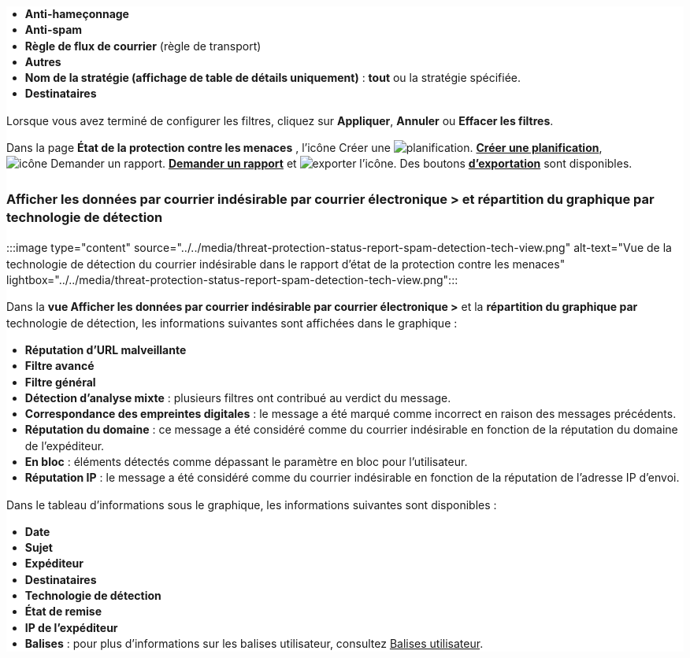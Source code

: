   - **Anti-hameçonnage**
  - **Anti-spam**
  - **Règle de flux de courrier** (règle de transport)
  - **Autres**
- **Nom de la stratégie (affichage de table de détails uniquement)** : **tout** ou la stratégie spécifiée.
- **Destinataires**

Lorsque vous avez terminé de configurer les filtres, cliquez sur **Appliquer**, **Annuler** ou **Effacer les filtres**.

Dans la page **État de la protection contre les menaces** , l’icône Créer une ![planification.](../../media/m365-cc-sc-create-icon.png) **[Créer une planification](#schedule-report)**, ![icône Demander un rapport.](../../media/m365-cc-sc-download-icon.png) **[Demander un rapport](#request-report)** et ![exporter l’icône.](../../media/m365-cc-sc-download-icon.png) Des boutons **[d’exportation](#export-report)** sont disponibles.

### <a name="view-data-by-email--spam-and-chart-breakdown-by-detection-technology"></a>Afficher les données par courrier indésirable par courrier électronique \> et répartition du graphique par technologie de détection

:::image type="content" source="../../media/threat-protection-status-report-spam-detection-tech-view.png" alt-text="Vue de la technologie de détection du courrier indésirable dans le rapport d’état de la protection contre les menaces" lightbox="../../media/threat-protection-status-report-spam-detection-tech-view.png":::

Dans la **vue Afficher les données par courrier indésirable par courrier électronique \>** et la **répartition du graphique par** technologie de détection, les informations suivantes sont affichées dans le graphique :

- **Réputation d’URL malveillante**
- **Filtre avancé**
- **Filtre général**
- **Détection d’analyse mixte** : plusieurs filtres ont contribué au verdict du message.
- **Correspondance des empreintes digitales** : le message a été marqué comme incorrect en raison des messages précédents.
- **Réputation du domaine** : ce message a été considéré comme du courrier indésirable en fonction de la réputation du domaine de l’expéditeur.
- **En bloc** : éléments détectés comme dépassant le paramètre en bloc pour l’utilisateur.
- **Réputation IP** : le message a été considéré comme du courrier indésirable en fonction de la réputation de l’adresse IP d’envoi.

Dans le tableau d’informations sous le graphique, les informations suivantes sont disponibles :

- **Date**
- **Sujet**
- **Expéditeur**
- **Destinataires**
- **Technologie de détection**
- **État de remise**
- **IP de l’expéditeur**
- **Balises** : pour plus d’informations sur les balises utilisateur, consultez [Balises utilisateur](user-tags.md).
